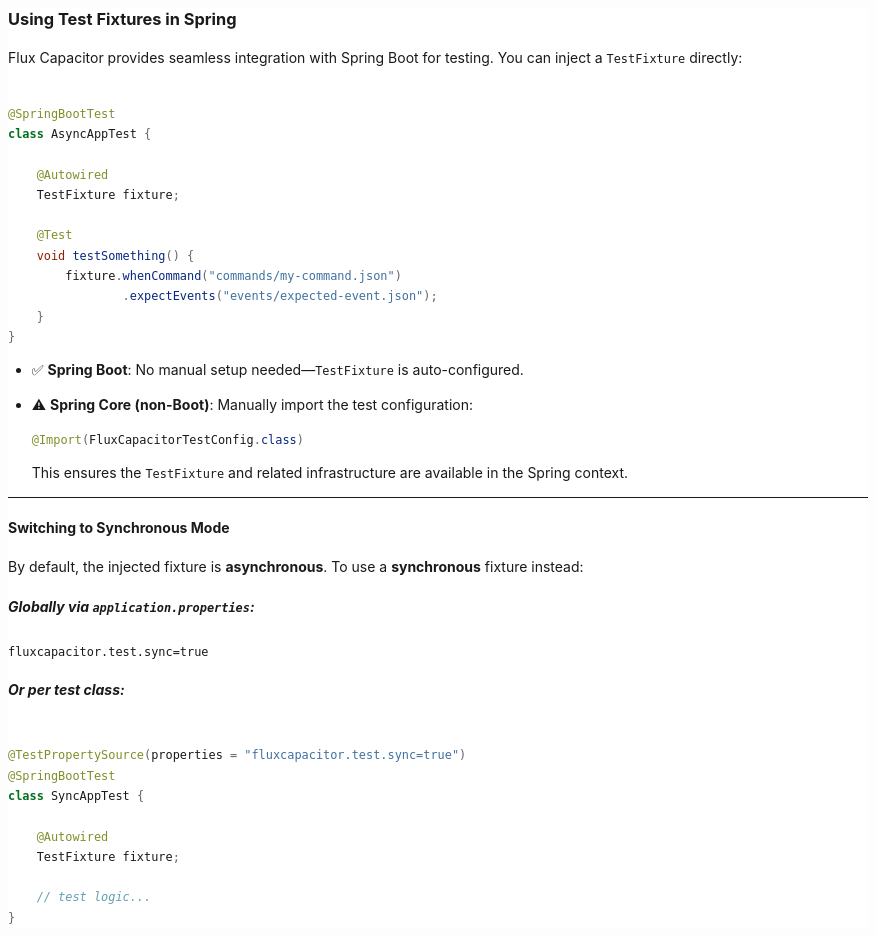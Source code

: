 ### Using Test Fixtures in Spring

Flux Capacitor provides seamless integration with Spring Boot for testing. You can inject a `TestFixture` directly:

```java

@SpringBootTest
class AsyncAppTest {

    @Autowired
    TestFixture fixture;

    @Test
    void testSomething() {
        fixture.whenCommand("commands/my-command.json")
                .expectEvents("events/expected-event.json");
    }
}
```

- ✅ **Spring Boot**: No manual setup needed—`TestFixture` is auto-configured.
- ⚠️ **Spring Core (non-Boot)**: Manually import the test configuration:

  ```java
  @Import(FluxCapacitorTestConfig.class)
  ```

  This ensures the `TestFixture` and related infrastructure are available in the Spring context.

---

#### Switching to Synchronous Mode

By default, the injected fixture is **asynchronous**. To use a **synchronous** fixture instead:

##### Globally via `application.properties`:

```properties
fluxcapacitor.test.sync=true
```

##### Or per test class:

```java

@TestPropertySource(properties = "fluxcapacitor.test.sync=true")
@SpringBootTest
class SyncAppTest {

    @Autowired
    TestFixture fixture;

    // test logic...
}
```
